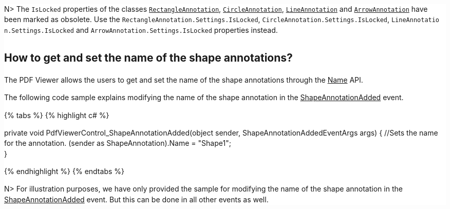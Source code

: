 N> The `IsLocked` properties of the classes [`RectangleAnnotation`](https://help.syncfusion.com/cr/xamarin-android/Syncfusion.SfPdfViewer.Android.RectangleAnnotation.html), [`CircleAnnotation`](https://help.syncfusion.com/cr/xamarin-android/Syncfusion.SfPdfViewer.Android.CircleAnnotation.html), [`LineAnnotation`](https://help.syncfusion.com/cr/xamarin-android/Syncfusion.SfPdfViewer.Android.LineAnnotation.html) and [`ArrowAnnotation`](https://help.syncfusion.com/cr/xamarin-android/Syncfusion.SfPdfViewer.Android.ArrowAnnotation.html) have been marked as obsolete. Use the `RectangleAnnotation.Settings.IsLocked`, `CircleAnnotation.Settings.IsLocked`, `LineAnnotation.Settings.IsLocked` and `ArrowAnnotation.Settings.IsLocked` properties instead.

## How to get and set the name of the shape annotations?

The PDF Viewer allows the users to get and set the name of the shape annotations through the [Name](https://help.syncfusion.com/cr/xamarin-android/Syncfusion.SfPdfViewer.Android.IAnnotation.html#Syncfusion_SfPdfViewer_Android_IAnnotation_Name) API. 

The following code sample explains modifying the name of the shape annotation in the [ShapeAnnotationAdded](https://help.syncfusion.com/cr/xamarin-android/Syncfusion.SfPdfViewer.Android.SfPdfViewer.html#Syncfusion_SfPdfViewer_Android_SfPdfViewer_ShapeAnnotationAdded) event.

{% tabs %}
{% highlight c# %}

private void PdfViewerControl_ShapeAnnotationAdded(object sender, ShapeAnnotationAddedEventArgs args)
{
//Sets the name for the annotation.
(sender as ShapeAnnotation).Name = "Shape1";           
}

{% endhighlight %}
{% endtabs %}

N> For illustration purposes, we have only provided the sample for modifying the name of the shape annotation in the [ShapeAnnotationAdded](https://help.syncfusion.com/cr/xamarin-android/Syncfusion.SfPdfViewer.Android.SfPdfViewer.html#Syncfusion_SfPdfViewer_Android_SfPdfViewer_ShapeAnnotationAdded) event. But this can be done in all other events as well. 
